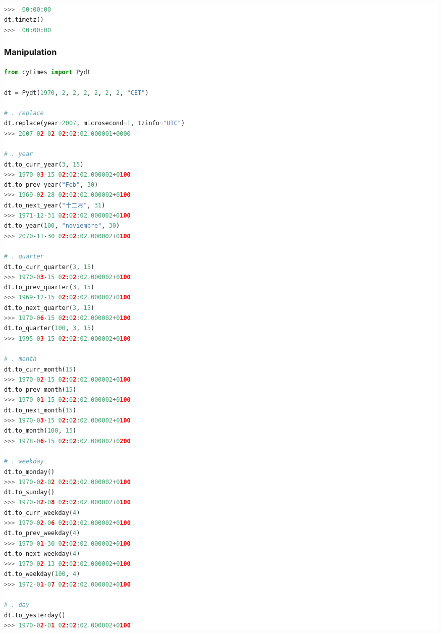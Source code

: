 ```python
>>>  00:00:00
dt.timetz()
>>>  00:00:00
```

### Manipulation

```python
from cytimes import Pydt

dt = Pydt(1970, 2, 2, 2, 2, 2, 2, "CET")

# . replace
dt.replace(year=2007, microsecond=1, tzinfo="UTC")
>>> 2007-02-02 02:02:02.000001+0000

# . year
dt.to_curr_year(3, 15)
>>> 1970-03-15 02:02:02.000002+0100
dt.to_prev_year("Feb", 30)
>>> 1969-02-28 02:02:02.000002+0100
dt.to_next_year("十二月", 31)
>>> 1971-12-31 02:02:02.000002+0100
dt.to_year(100, "noviembre", 30)
>>> 2070-11-30 02:02:02.000002+0100

# . quarter
dt.to_curr_quarter(3, 15)
>>> 1970-03-15 02:02:02.000002+0100
dt.to_prev_quarter(3, 15)
>>> 1969-12-15 02:02:02.000002+0100
dt.to_next_quarter(3, 15)
>>> 1970-06-15 02:02:02.000002+0100
dt.to_quarter(100, 3, 15)
>>> 1995-03-15 02:02:02.000002+0100

# . month
dt.to_curr_month(15)
>>> 1970-02-15 02:02:02.000002+0100
dt.to_prev_month(15)
>>> 1970-01-15 02:02:02.000002+0100
dt.to_next_month(15)
>>> 1970-03-15 02:02:02.000002+0100
dt.to_month(100, 15)
>>> 1978-06-15 02:02:02.000002+0200

# . weekday
dt.to_monday()
>>> 1970-02-02 02:02:02.000002+0100
dt.to_sunday()
>>> 1970-02-08 02:02:02.000002+0100
dt.to_curr_weekday(4)
>>> 1970-02-06 02:02:02.000002+0100
dt.to_prev_weekday(4)
>>> 1970-01-30 02:02:02.000002+0100
dt.to_next_weekday(4)
>>> 1970-02-13 02:02:02.000002+0100
dt.to_weekday(100, 4)
>>> 1972-01-07 02:02:02.000002+0100

# . day
dt.to_yesterday()
>>> 1970-02-01 02:02:02.000002+0100
```